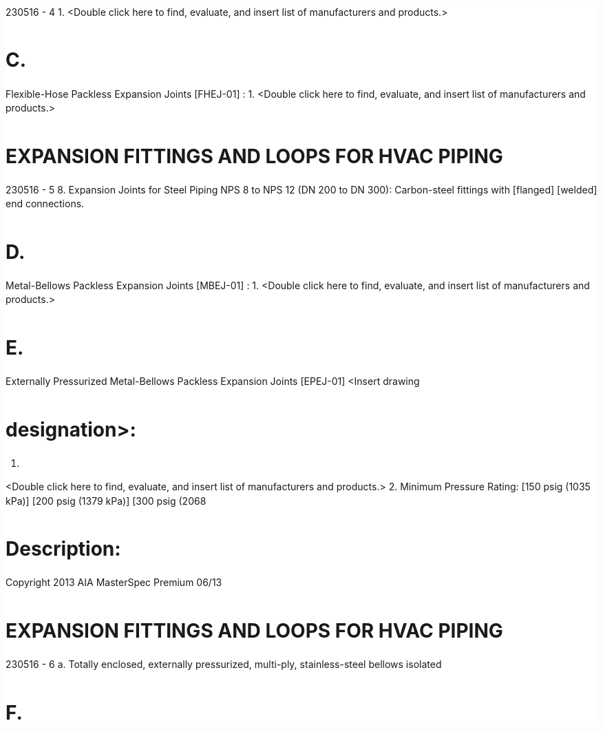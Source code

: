 230516 - 4
1.
<Double click here to find, evaluate, and insert list of manufacturers and products.>

# C.

Flexible-Hose Packless Expansion Joints [FHEJ-01] <Insert drawing designation>:
1.
<Double click here to find, evaluate, and insert list of manufacturers and products.>

# EXPANSION FITTINGS AND LOOPS FOR HVAC PIPING

230516 - 5
8.
Expansion Joints for Steel Piping NPS 8 to NPS 12 (DN 200 to DN 300): Carbon-steel
fittings with [flanged] [welded] end connections.

# D.

Metal-Bellows Packless Expansion Joints [MBEJ-01] <Insert drawing designation>:
1.
<Double click here to find, evaluate, and insert list of manufacturers and products.>

# E.

Externally Pressurized Metal-Bellows Packless Expansion Joints [EPEJ-01] <Insert drawing

# designation>:

1.
<Double click here to find, evaluate, and insert list of manufacturers and products.>
2.
Minimum Pressure Rating: [150 psig (1035 kPa)] [200 psig (1379 kPa)] [300 psig (2068

# Description:

Copyright 2013 AIA
MasterSpec Premium
06/13

# EXPANSION FITTINGS AND LOOPS FOR HVAC PIPING

230516 - 6
a.
Totally enclosed, externally pressurized, multi-ply, stainless-steel bellows isolated

# F.
